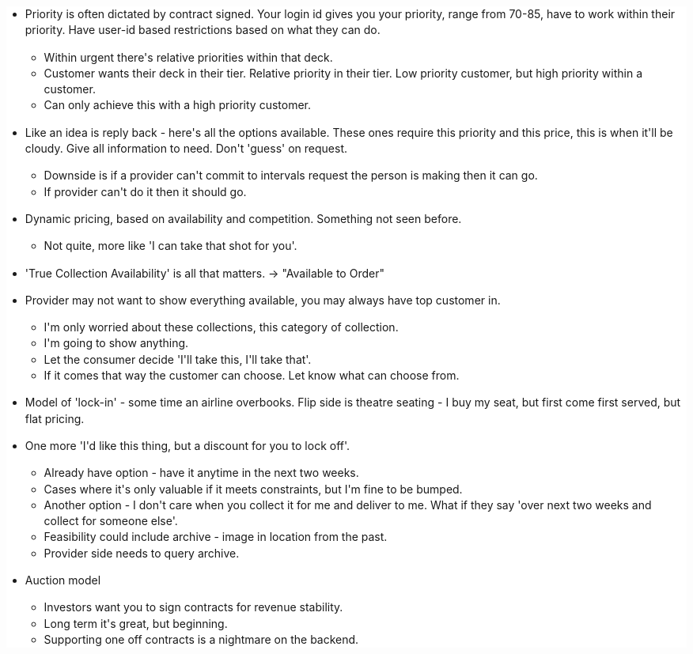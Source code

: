 - Priority is often dictated by contract signed.
Your login id gives you your priority, range from 70-85, have to work
within their priority. Have user-id based restrictions based on what
they can do.
  - Within urgent there's relative priorities
    within that deck.
  - Customer wants their deck in their tier.
    Relative priority in their tier. Low priority customer, but high
    priority within a customer.
  - Can only achieve this with a high priority
    customer.
- Like an idea is reply back - here's all the
options available. These ones require this priority and this price, this
is when it'll be cloudy. Give all information to need. Don't 'guess' on
request.
  - Downside is if a provider can't commit to
    intervals request the person is making then it can
    go.
  - If provider can't do it then it should
    go.
- Dynamic pricing, based on availability and competition. Something not seen before.
  - Not quite, more like 'I can take that shot for you'.
- 'True Collection Availability' is all that matters. -\> "Available to Order"
- Provider may not want to show everything
available, you may always have top customer
in.
  - I'm only worried about these collections, this
    category of collection.
  - I'm going to show anything.
  - Let the consumer decide 'I'll take this, I'll
    take that'.
  - If it comes that way the customer can choose.
    Let know what can choose from.
- Model of 'lock-in' - some time an airline
overbooks. Flip side is theatre seating - I buy my seat, but first come
first served, but flat pricing.
- One more 'I'd like this thing, but a discount for
you to lock off'.
  - Already have option - have it anytime in the
    next two weeks.
  - Cases where it's only valuable if it meets
    constraints, but I'm fine to be bumped.
  - Another option - I don't care when you collect it for me and deliver to me.
    What if they say 'over next two weeks and collect for someone else'.
  - Feasibility could include archive - image in location from the past.
  - Provider side needs to query archive.

- Auction model
  - Investors want you to sign contracts for revenue stability.
  - Long term it's great, but beginning.
  - Supporting one off contracts is a nightmare on the backend.

